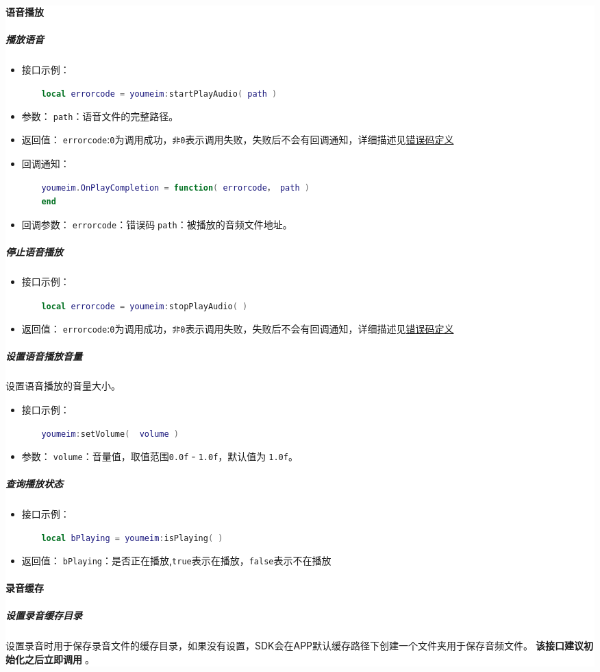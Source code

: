#### 语音播放
##### 播放语音
- 接口示例：

  ``` lua
      local errorcode = youmeim:startPlayAudio( path )
  ```
  
- 参数：
  `path`：语音文件的完整路径。

- 返回值：
  `errorcode`:`0`为调用成功，`非0`表示调用失败，失败后不会有回调通知，详细描述见[错误码定义](#错误码定义)

- 回调通知：

  ``` lua
      youmeim.OnPlayCompletion = function( errorcode， path )
      end
  ```
  
- 回调参数：
  `errorcode`：错误码
  `path`：被播放的音频文件地址。  

##### 停止语音播放
- 接口示例：

  ``` lua
      local errorcode = youmeim:stopPlayAudio( )
  ```
  
- 返回值：
  `errorcode`:`0`为调用成功，`非0`表示调用失败，失败后不会有回调通知，详细描述见[错误码定义](#错误码定义)  
    
##### 设置语音播放音量 
设置语音播放的音量大小。

- 接口示例：

  ``` lua
      youmeim:setVolume(  volume )
  ```
    
- 参数：
  `volume`：音量值，取值范围`0.0f` - `1.0f`，默认值为 `1.0f`。

##### 查询播放状态
- 接口示例：

  ``` lua
      local bPlaying = youmeim:isPlaying( )
  ```
    
- 返回值：
  `bPlaying`：是否正在播放,`true`表示在播放，`false`表示不在播放
    
#### 录音缓存
##### 设置录音缓存目录
设置录音时用于保存录音文件的缓存目录，如果没有设置，SDK会在APP默认缓存路径下创建一个文件夹用于保存音频文件。
**该接口建议初始化之后立即调用** 。
